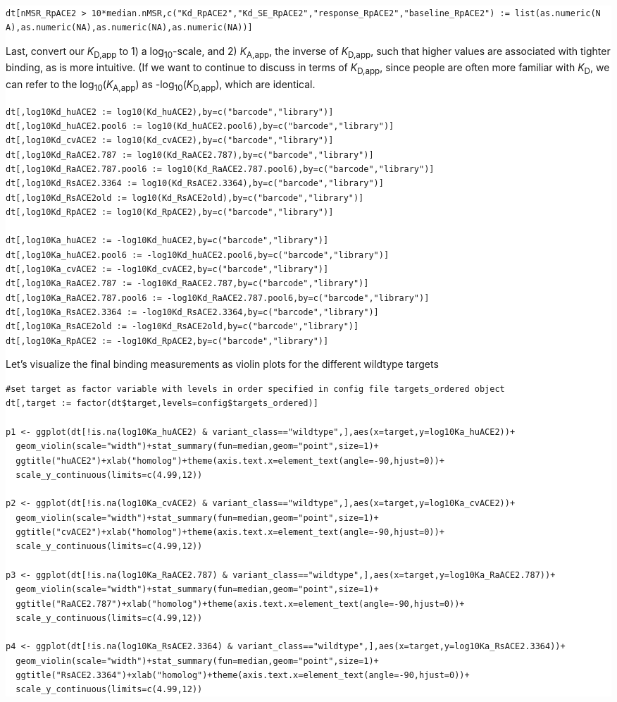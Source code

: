     dt[nMSR_RpACE2 > 10*median.nMSR,c("Kd_RpACE2","Kd_SE_RpACE2","response_RpACE2","baseline_RpACE2") := list(as.numeric(NA),as.numeric(NA),as.numeric(NA),as.numeric(NA))]

Last, convert our *K*<sub>D,app</sub> to 1) a log<sub>10</sub>-scale,
and 2) *K*<sub>A,app</sub>, the inverse of *K*<sub>D,app</sub>, such
that higher values are associated with tighter binding, as is more
intuitive. (If we want to continue to discuss in terms of
*K*<sub>D,app</sub>, since people are often more familiar with
*K*<sub>D</sub>, we can refer to the
log<sub>10</sub>(*K*<sub>A,app</sub>) as
-log<sub>10</sub>(*K*<sub>D,app</sub>), which are identical.

    dt[,log10Kd_huACE2 := log10(Kd_huACE2),by=c("barcode","library")]
    dt[,log10Kd_huACE2.pool6 := log10(Kd_huACE2.pool6),by=c("barcode","library")]
    dt[,log10Kd_cvACE2 := log10(Kd_cvACE2),by=c("barcode","library")]
    dt[,log10Kd_RaACE2.787 := log10(Kd_RaACE2.787),by=c("barcode","library")]
    dt[,log10Kd_RaACE2.787.pool6 := log10(Kd_RaACE2.787.pool6),by=c("barcode","library")]
    dt[,log10Kd_RsACE2.3364 := log10(Kd_RsACE2.3364),by=c("barcode","library")]
    dt[,log10Kd_RsACE2old := log10(Kd_RsACE2old),by=c("barcode","library")]
    dt[,log10Kd_RpACE2 := log10(Kd_RpACE2),by=c("barcode","library")]

    dt[,log10Ka_huACE2 := -log10Kd_huACE2,by=c("barcode","library")]
    dt[,log10Ka_huACE2.pool6 := -log10Kd_huACE2.pool6,by=c("barcode","library")]
    dt[,log10Ka_cvACE2 := -log10Kd_cvACE2,by=c("barcode","library")]
    dt[,log10Ka_RaACE2.787 := -log10Kd_RaACE2.787,by=c("barcode","library")]
    dt[,log10Ka_RaACE2.787.pool6 := -log10Kd_RaACE2.787.pool6,by=c("barcode","library")]
    dt[,log10Ka_RsACE2.3364 := -log10Kd_RsACE2.3364,by=c("barcode","library")]
    dt[,log10Ka_RsACE2old := -log10Kd_RsACE2old,by=c("barcode","library")]
    dt[,log10Ka_RpACE2 := -log10Kd_RpACE2,by=c("barcode","library")]

Let’s visualize the final binding measurements as violin plots for the
different wildtype targets

    #set target as factor variable with levels in order specified in config file targets_ordered object
    dt[,target := factor(dt$target,levels=config$targets_ordered)]

    p1 <- ggplot(dt[!is.na(log10Ka_huACE2) & variant_class=="wildtype",],aes(x=target,y=log10Ka_huACE2))+
      geom_violin(scale="width")+stat_summary(fun=median,geom="point",size=1)+
      ggtitle("huACE2")+xlab("homolog")+theme(axis.text.x=element_text(angle=-90,hjust=0))+
      scale_y_continuous(limits=c(4.99,12))

    p2 <- ggplot(dt[!is.na(log10Ka_cvACE2) & variant_class=="wildtype",],aes(x=target,y=log10Ka_cvACE2))+
      geom_violin(scale="width")+stat_summary(fun=median,geom="point",size=1)+
      ggtitle("cvACE2")+xlab("homolog")+theme(axis.text.x=element_text(angle=-90,hjust=0))+
      scale_y_continuous(limits=c(4.99,12))

    p3 <- ggplot(dt[!is.na(log10Ka_RaACE2.787) & variant_class=="wildtype",],aes(x=target,y=log10Ka_RaACE2.787))+
      geom_violin(scale="width")+stat_summary(fun=median,geom="point",size=1)+
      ggtitle("RaACE2.787")+xlab("homolog")+theme(axis.text.x=element_text(angle=-90,hjust=0))+
      scale_y_continuous(limits=c(4.99,12))

    p4 <- ggplot(dt[!is.na(log10Ka_RsACE2.3364) & variant_class=="wildtype",],aes(x=target,y=log10Ka_RsACE2.3364))+
      geom_violin(scale="width")+stat_summary(fun=median,geom="point",size=1)+
      ggtitle("RsACE2.3364")+xlab("homolog")+theme(axis.text.x=element_text(angle=-90,hjust=0))+
      scale_y_continuous(limits=c(4.99,12))
